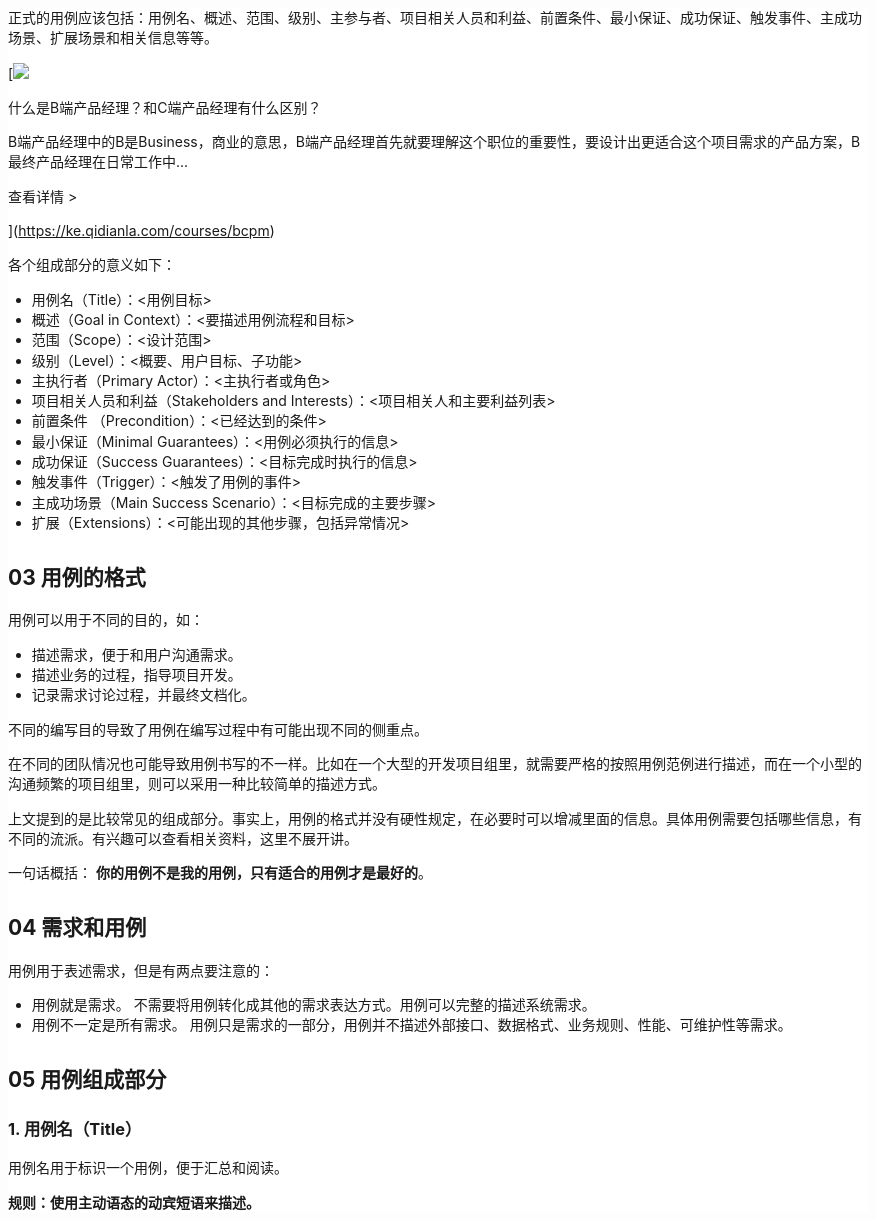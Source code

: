 正式的用例应该包括：用例名、概述、范围、级别、主参与者、项目相关人员和利益、前置条件、最小保证、成功保证、触发事件、主成功场景、扩展场景和相关信息等等。

[![](https://image.woshipm.com/2023/07/27/6f50fd24-2c7f-11ee-875d-00163e0b5ff3.png)

什么是B端产品经理？和C端产品经理有什么区别？

B端产品经理中的B是Business，商业的意思，B端产品经理首先就要理解这个职位的重要性，要设计出更适合这个项目需求的产品方案，B最终产品经理在日常工作中...

查看详情 >

](https://ke.qidianla.com/courses/bcpm)

各个组成部分的意义如下：

*   用例名（Title）：<用例目标>
*   概述（Goal in Context）：<要描述用例流程和目标>
*   范围（Scope）：<设计范围>
*   级别（Level）：<概要、用户目标、子功能>
*   主执行者（Primary Actor）：<主执行者或角色>
*   项目相关人员和利益（Stakeholders and Interests）：<项目相关人和主要利益列表>
*   前置条件 （Precondition）：<已经达到的条件>
*   最小保证（Minimal Guarantees）：<用例必须执行的信息>
*   成功保证（Success Guarantees）：<目标完成时执行的信息>
*   触发事件（Trigger）：<触发了用例的事件>
*   主成功场景（Main Success Scenario）：<目标完成的主要步骤>
*   扩展（Extensions）：<可能出现的其他步骤，包括异常情况>

## 03 用例的格式

用例可以用于不同的目的，如：

*   描述需求，便于和用户沟通需求。
*   描述业务的过程，指导项目开发。
*   记录需求讨论过程，并最终文档化。

不同的编写目的导致了用例在编写过程中有可能出现不同的侧重点。

在不同的团队情况也可能导致用例书写的不一样。比如在一个大型的开发项目组里，就需要严格的按照用例范例进行描述，而在一个小型的沟通频繁的项目组里，则可以采用一种比较简单的描述方式。

上文提到的是比较常见的组成部分。事实上，用例的格式并没有硬性规定，在必要时可以增减里面的信息。具体用例需要包括哪些信息，有不同的流派。有兴趣可以查看相关资料，这里不展开讲。

一句话概括： **你的用例不是我的用例，只有适合的用例才是最好的**。

## 04 需求和用例

用例用于表述需求，但是有两点要注意的：

*   用例就是需求。 不需要将用例转化成其他的需求表达方式。用例可以完整的描述系统需求。
*   用例不一定是所有需求。 用例只是需求的一部分，用例并不描述外部接口、数据格式、业务规则、性能、可维护性等需求。

## 05 用例组成部分

### 1\. 用例名（Title）

用例名用于标识一个用例，便于汇总和阅读。

**规则：使用主动语态的动宾短语来描述。**

